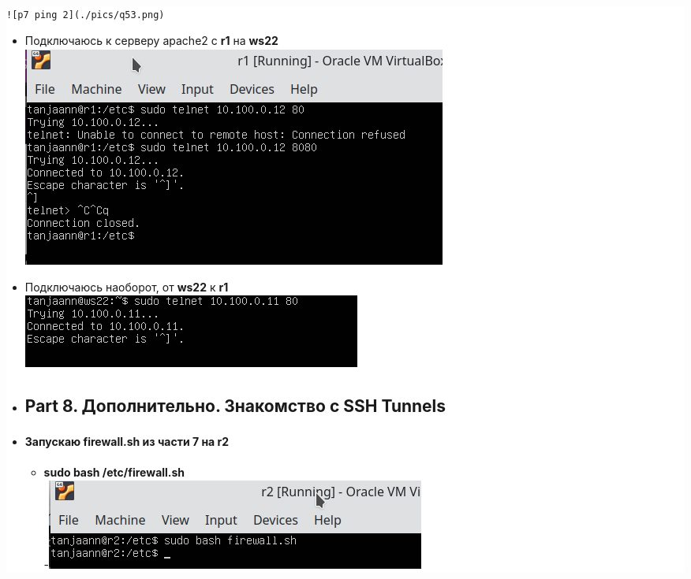     ![p7 ping 2](./pics/q53.png) 

- Подключаюсь к серверу apache2 с **r1** на **ws22** \
    ![p7 telnet from r1](./pics/q57.png)

- Подключаюсь наоборот, от **ws22** к **r1** \
    ![p7 telnet from ws22](./pics/q47.png)

- ## Part 8. Дополнительно. Знакомство с SSH Tunnels

- #### Запускаю **firewall.sh** из части 7 на **r2**
    - **sudo bash /etc/firewall.sh** \
    -![p8 firewall start](./pics/q59.png)
